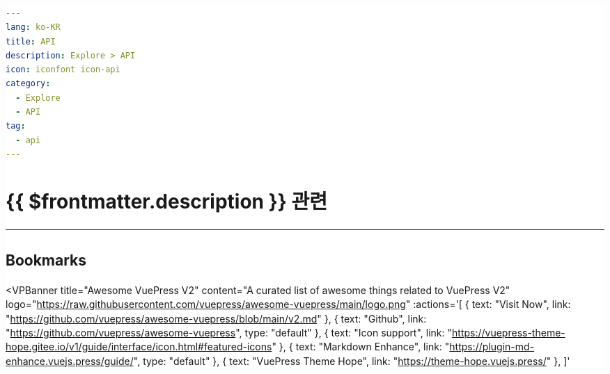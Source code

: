 ```yaml
---
lang: ko-KR
title: API
description: Explore > API
icon: iconfont icon-api
category:
  - Explore
  - API
tag:
  - api
---
```


# {{ $frontmatter.description }} 관련

---

## <FontIcon icon="fas fa-bookmark"/>Bookmarks

<VPBanner
  title="Simple Icons"
  content="A 12 Lesson course teaching everything you need to know to start building Generative AI applications"
logo="https://camo.githubusercontent.com/d2b2c8edb50ea7bb4a8816e2210c7a319a75941732b21937c6bf720bc7009c93/68747470733a2f2f63646e2e73696d706c6569636f6e732e6f72672f73696d706c6569636f6e732f3030302f666666"
  :actions='[
    {
      text: "Visit Now",
      link: "https://simpleicons.org"
    }, {
      text: "Github",
      link: "https://github.com/simple-icons/simple-icons/blob/develop/slugs.md",
      type: "default"
    }
  ]'
/>

<VPBanner
  title="Awesome VuePress V2"
  content="A curated list of awesome things related to VuePress V2"
  logo="https://raw.githubusercontent.com/vuepress/awesome-vuepress/main/logo.png"
  :actions='[
    {
      text: "Visit Now",
      link: "https://github.com/vuepress/awesome-vuepress/blob/main/v2.md"
    }, {
      text: "Github",
      link: "https://github.com/vuepress/awesome-vuepress",
      type: "default"
    }, {
      text: "Icon support",
      link: "https://vuepress-theme-hope.gitee.io/v1/guide/interface/icon.html#featured-icons"
    }, {
      text: "Markdown Enhance",
      link: "https://plugin-md-enhance.vuejs.press/guide/",
      type: "default"
    }, {
      text: "VuePress Theme Hope",
      link: "https://theme-hope.vuejs.press/"
    },
  ]'